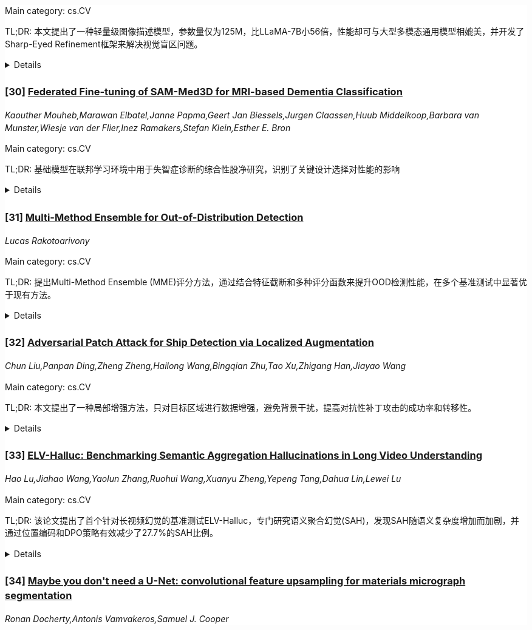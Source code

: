 Main category: cs.CV

TL;DR: 本文提出了一种轻量级图像描述模型，参数量仅为125M，比LLaMA-7B小56倍，性能却可与大型多模态通用模型相媲美，并开发了Sharp-Eyed Refinement框架来解决视觉盲区问题。


<details><summary>Details</summary></details>


### [30] [Federated Fine-tuning of SAM-Med3D for MRI-based Dementia Classification](https://arxiv.org/abs/2508.21458)
*Kaouther Mouheb,Marawan Elbatel,Janne Papma,Geert Jan Biessels,Jurgen Claassen,Huub Middelkoop,Barbara van Munster,Wiesje van der Flier,Inez Ramakers,Stefan Klein,Esther E. Bron*

Main category: cs.CV

TL;DR: 基础模型在联邦学习环境中用于失智症诊断的综合性股净研究，识别了关键设计选择对性能的影响


<details><summary>Details</summary></details>


### [31] [Multi-Method Ensemble for Out-of-Distribution Detection](https://arxiv.org/abs/2508.21463)
*Lucas Rakotoarivony*

Main category: cs.CV

TL;DR: 提出Multi-Method Ensemble (MME)评分方法，通过结合特征截断和多种评分函数来提升OOD检测性能，在多个基准测试中显著优于现有方法。


<details><summary>Details</summary></details>


### [32] [Adversarial Patch Attack for Ship Detection via Localized Augmentation](https://arxiv.org/abs/2508.21472)
*Chun Liu,Panpan Ding,Zheng Zheng,Hailong Wang,Bingqian Zhu,Tao Xu,Zhigang Han,Jiayao Wang*

Main category: cs.CV

TL;DR: 本文提出了一种局部增强方法，只对目标区域进行数据增强，避免背景干扰，提高对抗性补丁攻击的成功率和转移性。


<details><summary>Details</summary></details>


### [33] [ELV-Halluc: Benchmarking Semantic Aggregation Hallucinations in Long Video Understanding](https://arxiv.org/abs/2508.21496)
*Hao Lu,Jiahao Wang,Yaolun Zhang,Ruohui Wang,Xuanyu Zheng,Yepeng Tang,Dahua Lin,Lewei Lu*

Main category: cs.CV

TL;DR: 该论文提出了首个针对长视频幻觉的基准测试ELV-Halluc，专门研究语义聚合幻觉(SAH)，发现SAH随语义复杂度增加而加剧，并通过位置编码和DPO策略有效减少了27.7%的SAH比例。


<details><summary>Details</summary></details>


### [34] [Maybe you don't need a U-Net: convolutional feature upsampling for materials micrograph segmentation](https://arxiv.org/abs/2508.21529)
*Ronan Docherty,Antonis Vamvakeros,Samuel J. Cooper*
